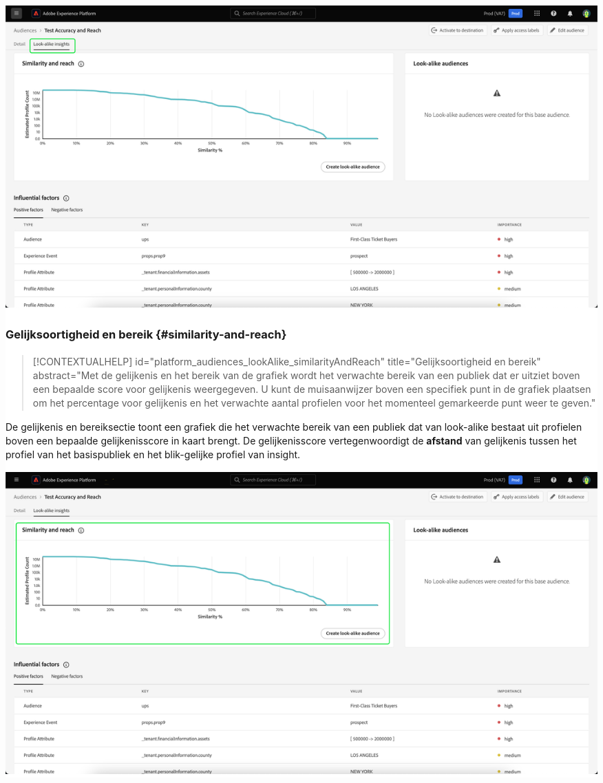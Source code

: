 ![ het blik-gelijke inzichten lusje wordt benadrukt, tonend de blik-gelijke inzichten voor het basispubliek.](../images/types/lookalike/look-alike-insights.png)

### Gelijksoortigheid en bereik {#similarity-and-reach}

>[!CONTEXTUALHELP]
>id="platform_audiences_lookAlike_similarityAndReach"
>title="Gelijksoortigheid en bereik"
>abstract="Met de gelijkenis en het bereik van de grafiek wordt het verwachte bereik van een publiek dat er uitziet boven een bepaalde score voor gelijkenis weergegeven. U kunt de muisaanwijzer boven een specifiek punt in de grafiek plaatsen om het percentage voor gelijkenis en het verwachte aantal profielen voor het momenteel gemarkeerde punt weer te geven."

De gelijkenis en bereiksectie toont een grafiek die het verwachte bereik van een publiek dat van look-alike bestaat uit profielen boven een bepaalde gelijkenisscore in kaart brengt. De gelijkenisscore vertegenwoordigt de **afstand** van gelijkenis tussen het profiel van het basispubliek en het blik-gelijke profiel van insight.

![ de gelijkenis en bereikgrafiek wordt benadrukt.](../images/types/lookalike/similarity-and-reach.png)
